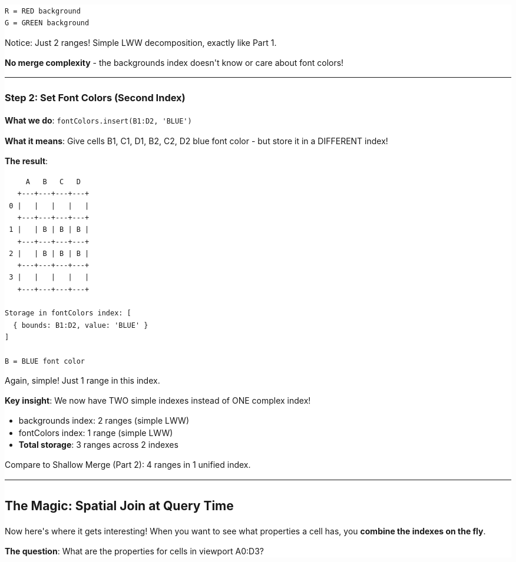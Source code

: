 ```
R = RED background
G = GREEN background
```

Notice: Just 2 ranges! Simple LWW decomposition, exactly like Part 1.

**No merge complexity** - the backgrounds index doesn't know or care about font colors!

---

### Step 2: Set Font Colors (Second Index)

**What we do**: `fontColors.insert(B1:D2, 'BLUE')`

**What it means**: Give cells B1, C1, D1, B2, C2, D2 blue font color - but store it in a DIFFERENT index!

**The result**:

```
     A   B   C   D
   +---+---+---+---+
 0 |   |   |   |   |
   +---+---+---+---+
 1 |   | B | B | B |
   +---+---+---+---+
 2 |   | B | B | B |
   +---+---+---+---+
 3 |   |   |   |   |
   +---+---+---+---+

Storage in fontColors index: [
  { bounds: B1:D2, value: 'BLUE' }
]

B = BLUE font color
```

Again, simple! Just 1 range in this index.

**Key insight**: We now have TWO simple indexes instead of ONE complex index!

- backgrounds index: 2 ranges (simple LWW)
- fontColors index: 1 range (simple LWW)
- **Total storage**: 3 ranges across 2 indexes

Compare to Shallow Merge (Part 2): 4 ranges in 1 unified index.

---

## The Magic: Spatial Join at Query Time

Now here's where it gets interesting! When you want to see what properties a cell has, you **combine the indexes on the fly**.

**The question**: What are the properties for cells in viewport A0:D3?
